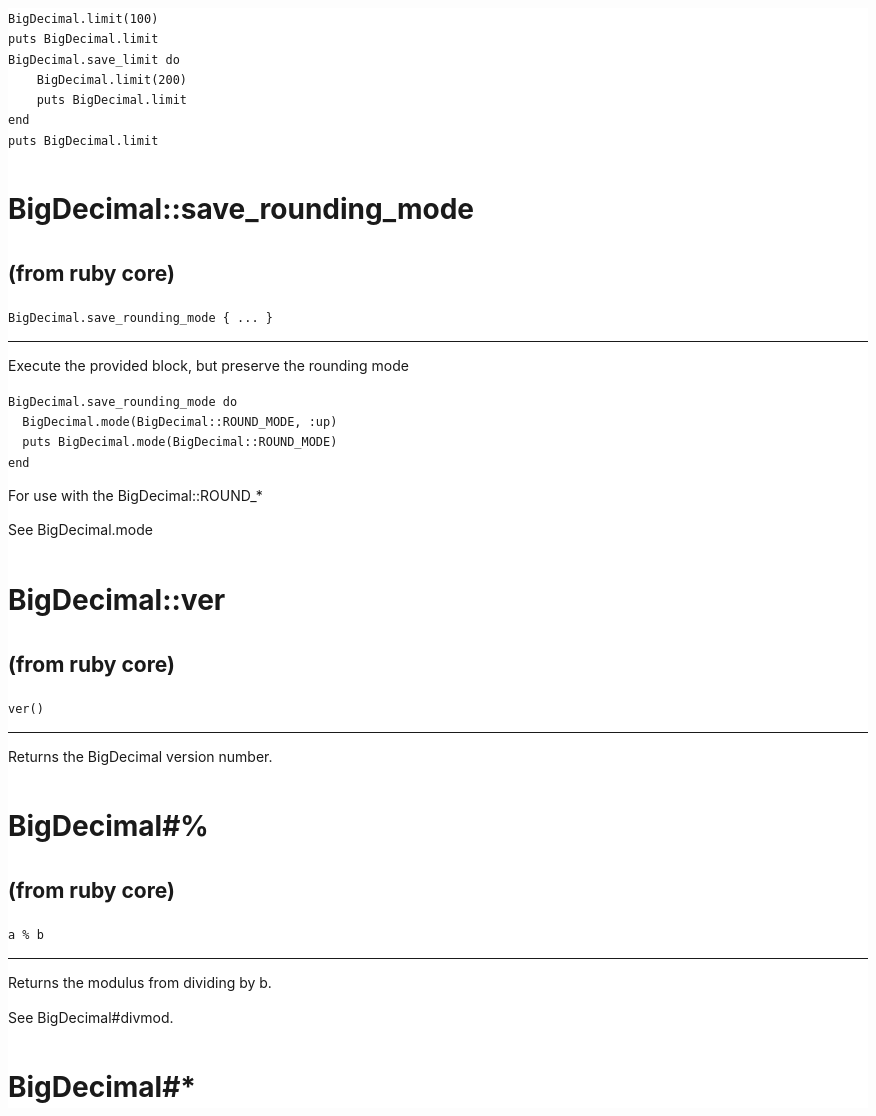     BigDecimal.limit(100)
    puts BigDecimal.limit
    BigDecimal.save_limit do
        BigDecimal.limit(200)
        puts BigDecimal.limit
    end
    puts BigDecimal.limit


# BigDecimal::save_rounding_mode

(from ruby core)
---
    BigDecimal.save_rounding_mode { ... }

---

Execute the provided block, but preserve the rounding mode

    BigDecimal.save_rounding_mode do
      BigDecimal.mode(BigDecimal::ROUND_MODE, :up)
      puts BigDecimal.mode(BigDecimal::ROUND_MODE)
    end

For use with the BigDecimal::ROUND_*

See BigDecimal.mode


# BigDecimal::ver

(from ruby core)
---
    ver()

---

Returns the BigDecimal version number.


# BigDecimal#%

(from ruby core)
---
    a % b

---

Returns the modulus from dividing by b.

See BigDecimal#divmod.


# BigDecimal#*
